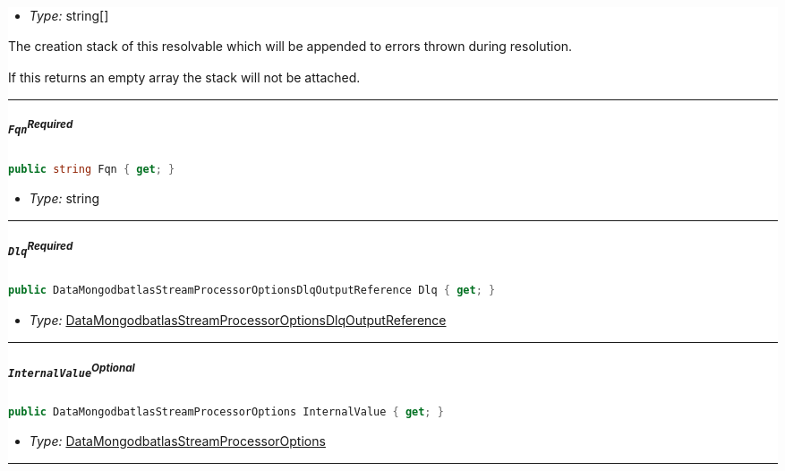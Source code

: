 - *Type:* string[]

The creation stack of this resolvable which will be appended to errors thrown during resolution.

If this returns an empty array the stack will not be attached.

---

##### `Fqn`<sup>Required</sup> <a name="Fqn" id="@cdktf/provider-mongodbatlas.dataMongodbatlasStreamProcessor.DataMongodbatlasStreamProcessorOptionsOutputReference.property.fqn"></a>

```csharp
public string Fqn { get; }
```

- *Type:* string

---

##### `Dlq`<sup>Required</sup> <a name="Dlq" id="@cdktf/provider-mongodbatlas.dataMongodbatlasStreamProcessor.DataMongodbatlasStreamProcessorOptionsOutputReference.property.dlq"></a>

```csharp
public DataMongodbatlasStreamProcessorOptionsDlqOutputReference Dlq { get; }
```

- *Type:* <a href="#@cdktf/provider-mongodbatlas.dataMongodbatlasStreamProcessor.DataMongodbatlasStreamProcessorOptionsDlqOutputReference">DataMongodbatlasStreamProcessorOptionsDlqOutputReference</a>

---

##### `InternalValue`<sup>Optional</sup> <a name="InternalValue" id="@cdktf/provider-mongodbatlas.dataMongodbatlasStreamProcessor.DataMongodbatlasStreamProcessorOptionsOutputReference.property.internalValue"></a>

```csharp
public DataMongodbatlasStreamProcessorOptions InternalValue { get; }
```

- *Type:* <a href="#@cdktf/provider-mongodbatlas.dataMongodbatlasStreamProcessor.DataMongodbatlasStreamProcessorOptions">DataMongodbatlasStreamProcessorOptions</a>

---



